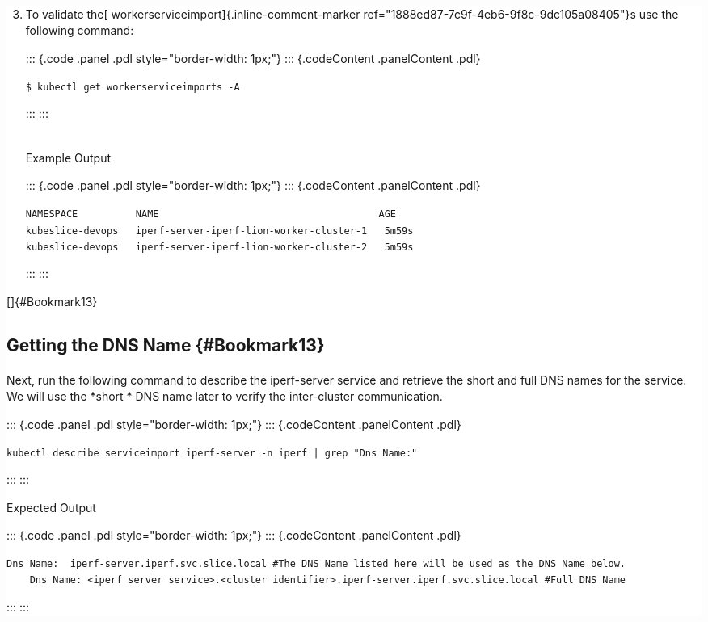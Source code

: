3.  To validate the[ workerserviceimport]{.inline-comment-marker
    ref="1888ed87-7c9f-4eb6-9f8c-9dc105a08405"}s use the following
    command:

    ::: {.code .panel .pdl style="border-width: 1px;"}
    ::: {.codeContent .panelContent .pdl}
    ``` {.syntaxhighlighter-pre syntaxhighlighter-params="brush: java; gutter: false; theme: Confluence" theme="Confluence"}
    $ kubectl get workerserviceimports -A
    ```
    :::
    :::

    \
    Example Output

    ::: {.code .panel .pdl style="border-width: 1px;"}
    ::: {.codeContent .panelContent .pdl}
    ``` {.syntaxhighlighter-pre syntaxhighlighter-params="brush: java; gutter: false; theme: Confluence" theme="Confluence"}
    NAMESPACE          NAME                                      AGE
    kubeslice-devops   iperf-server-iperf-lion-worker-cluster-1   5m59s
    kubeslice-devops   iperf-server-iperf-lion-worker-cluster-2   5m59s
    ```
    :::
    :::

[]{#Bookmark13}

## Getting the DNS Name {#Bookmark13}

Next, run the following command to describe the iperf-server service and
retrieve the short and full DNS names for the service. We will use the
*short * DNS name later to verify the inter-cluster communication.

::: {.code .panel .pdl style="border-width: 1px;"}
::: {.codeContent .panelContent .pdl}
``` {.syntaxhighlighter-pre syntaxhighlighter-params="brush: java; gutter: false; theme: Confluence" theme="Confluence"}
kubectl describe serviceimport iperf-server -n iperf | grep "Dns Name:"
```
:::
:::

Expected Output

::: {.code .panel .pdl style="border-width: 1px;"}
::: {.codeContent .panelContent .pdl}
``` {.syntaxhighlighter-pre syntaxhighlighter-params="brush: java; gutter: false; theme: Confluence" theme="Confluence"}
Dns Name:  iperf-server.iperf.svc.slice.local #The DNS Name listed here will be used as the DNS Name below.
    Dns Name: <iperf server service>.<cluster identifier>.iperf-server.iperf.svc.slice.local #Full DNS Name
```
:::
:::
